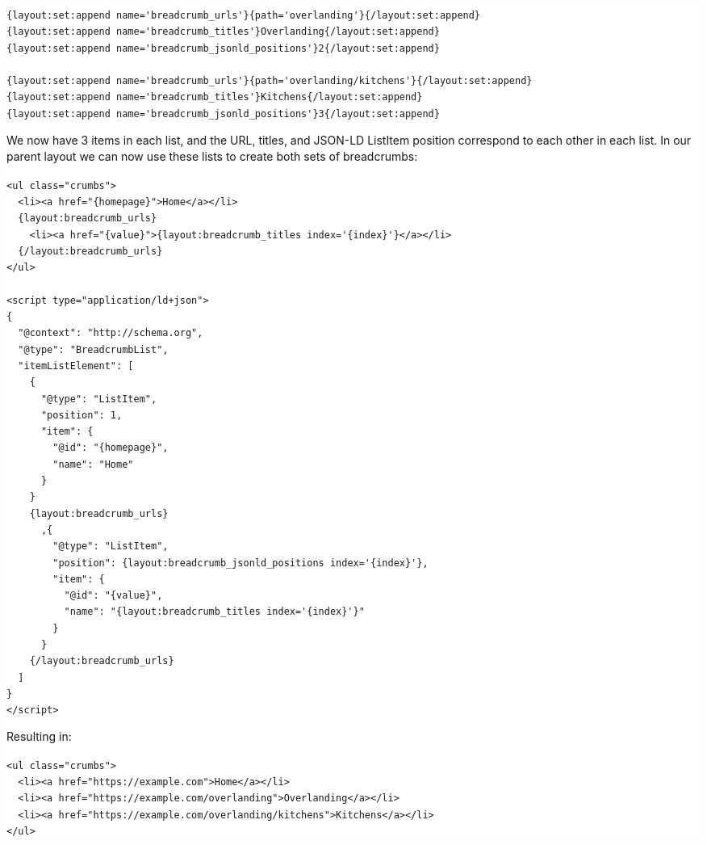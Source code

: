     {layout:set:append name='breadcrumb_urls'}{path='overlanding'}{/layout:set:append}
    {layout:set:append name='breadcrumb_titles'}Overlanding{/layout:set:append}
    {layout:set:append name='breadcrumb_jsonld_positions'}2{/layout:set:append}

    {layout:set:append name='breadcrumb_urls'}{path='overlanding/kitchens'}{/layout:set:append}
    {layout:set:append name='breadcrumb_titles'}Kitchens{/layout:set:append}
    {layout:set:append name='breadcrumb_jsonld_positions'}3{/layout:set:append}

We now have 3 items in each list, and the URL, titles, and JSON-LD ListItem position correspond to each other in each list. In our parent layout we can now use these lists to create both sets of breadcrumbs:

    <ul class="crumbs">
      <li><a href="{homepage}">Home</a></li>
      {layout:breadcrumb_urls}
        <li><a href="{value}">{layout:breadcrumb_titles index='{index}'}</a></li>
      {/layout:breadcrumb_urls}
    </ul>

    <script type="application/ld+json">
    {
      "@context": "http://schema.org",
      "@type": "BreadcrumbList",
      "itemListElement": [
        {
          "@type": "ListItem",
          "position": 1,
          "item": {
            "@id": "{homepage}",
            "name": "Home"
          }
        }
        {layout:breadcrumb_urls}
          ,{
            "@type": "ListItem",
            "position": {layout:breadcrumb_jsonld_positions index='{index}'},
            "item": {
              "@id": "{value}",
              "name": "{layout:breadcrumb_titles index='{index}'}"
            }
          }
        {/layout:breadcrumb_urls}
      ]
    }
    </script>

Resulting in:

    <ul class="crumbs">
      <li><a href="https://example.com">Home</a></li>
      <li><a href="https://example.com/overlanding">Overlanding</a></li>
      <li><a href="https://example.com/overlanding/kitchens">Kitchens</a></li>
    </ul>
